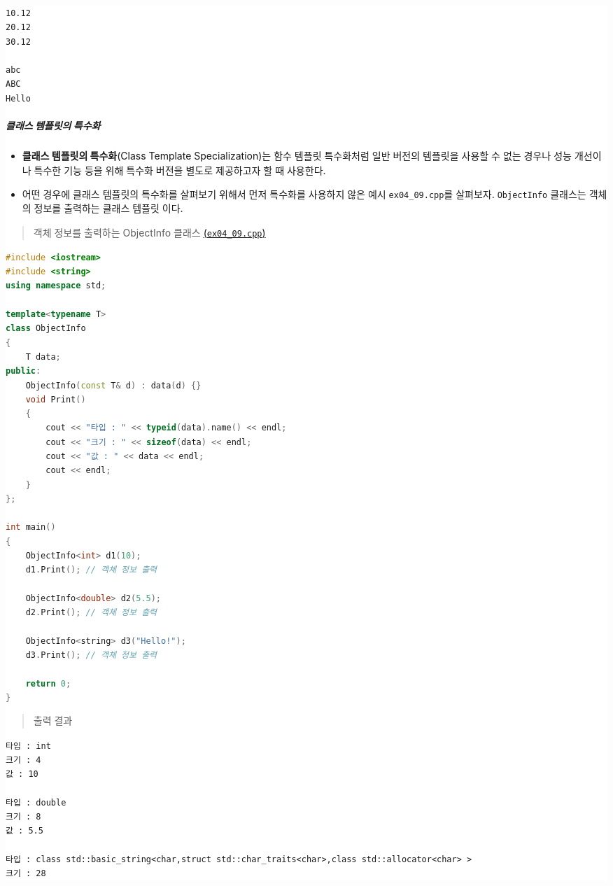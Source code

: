 ```
10.12
20.12
30.12

abc
ABC
Hello
```

##### 클래스 템플릿의 특수화
- **클래스 템플릿의 특수화**(Class Template Specialization)는 함수 템플릿 특수화처럼 
일반 버전의 템플릿을 사용할 수 없는 경우나 성능 개선이나 특수한 기능 등을 위해 특수화 
버전을 별도로 제공하고자 할 때 사용한다.

- 어떤 경우에 클래스 템플릿의 특수화를 살펴보기 위해서 먼저 특수화를 사용하지 않은 예시
`ex04_09.cpp`를 살펴보자. `ObjectInfo` 클래스는 객체의 정보를 출력하는 클래스 템플릿 이다.
> 객체 정보를 출력하는 ObjectInfo 클래스 [(`ex04_09.cpp`)](https://github.com/choisb/Study-Cpp-STL/blob/master/Ch04_Template/ex04_09.cpp)
```cpp
#include <iostream>
#include <string>
using namespace std;

template<typename T>
class ObjectInfo
{
    T data;
public:
    ObjectInfo(const T& d) : data(d) {}
    void Print()
    {
        cout << "타입 : " << typeid(data).name() << endl;
        cout << "크기 : " << sizeof(data) << endl;
        cout << "값 : " << data << endl;
        cout << endl;
    }
};

int main()
{
    ObjectInfo<int> d1(10);
    d1.Print(); // 객체 정보 출력

    ObjectInfo<double> d2(5.5);
    d2.Print(); // 객체 정보 출력

    ObjectInfo<string> d3("Hello!");
    d3.Print(); // 객체 정보 출력

    return 0;
}
```
> 출력 결과
```
타입 : int
크기 : 4
값 : 10

타입 : double
크기 : 8
값 : 5.5

타입 : class std::basic_string<char,struct std::char_traits<char>,class std::allocator<char> >
크기 : 28
```